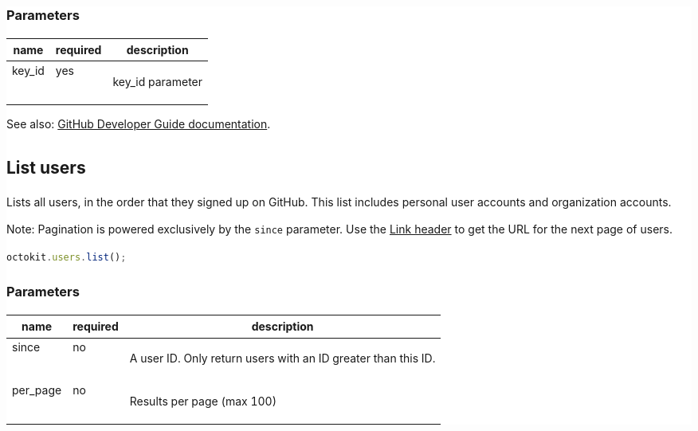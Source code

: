 ### Parameters

<table>
  <thead>
    <tr>
      <th>name</th>
      <th>required</th>
      <th>description</th>
    </tr>
  </thead>
  <tbody>
    <tr><td>key_id</td><td>yes</td><td>

key_id parameter

</td></tr>
  </tbody>
</table>

See also: [GitHub Developer Guide documentation](https://docs.github.com/rest/reference/users#get-a-public-ssh-key-for-the-authenticated-user).

## List users

Lists all users, in the order that they signed up on GitHub. This list includes personal user accounts and organization accounts.

Note: Pagination is powered exclusively by the `since` parameter. Use the [Link header](https://docs.github.com/rest/overview/resources-in-the-rest-api#link-header) to get the URL for the next page of users.

```js
octokit.users.list();
```

### Parameters

<table>
  <thead>
    <tr>
      <th>name</th>
      <th>required</th>
      <th>description</th>
    </tr>
  </thead>
  <tbody>
    <tr><td>since</td><td>no</td><td>

A user ID. Only return users with an ID greater than this ID.

</td></tr>
<tr><td>per_page</td><td>no</td><td>

Results per page (max 100)
